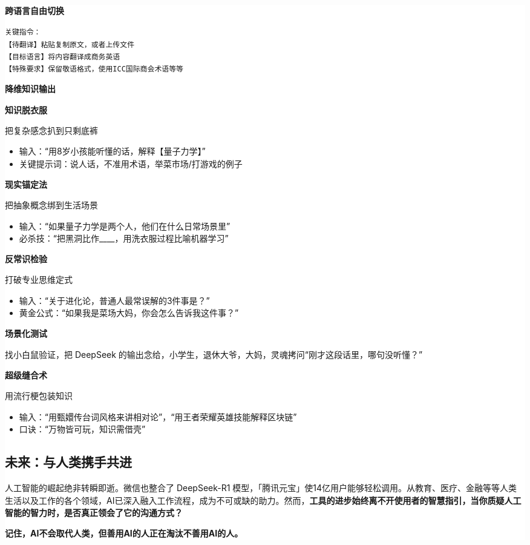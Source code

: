 **跨语言自由切换**

```
关键指令：
【待翻译】粘贴复制原文，或者上传文件
【目标语言】将内容翻译成商务英语
【特殊要求】保留敬语格式，使用ICC国际商会术语等等
```

**降维知识输出**

**知识脱衣服**

把复杂感念扒到只剩底裤

- 输入：“用8岁小孩能听懂的话，解释【量子力学】”
- 关键提示词：说人话，不准用术语，举菜市场/打游戏的例子

**现实锚定法**

把抽象概念绑到生活场景

- 输入：“如果量子力学是两个人，他们在什么日常场景里”
- 必杀技：“把黑洞比作____，用洗衣服过程比喻机器学习”

**反常识检验**

打破专业思维定式

- 输入：“关于进化论，普通人最常误解的3件事是？”
- 黄金公式：“如果我是菜场大妈，你会怎么告诉我这件事？”

**场景化测试**

找小白鼠验证，把 DeepSeek 的输出念给，小学生，退休大爷，大妈，灵魂拷问“刚才这段话里，哪句没听懂？”

**超级缝合术**

用流行梗包装知识

- 输入：“用甄嬛传台词风格来讲相对论”，“用王者荣耀英雄技能解释区块链”
- 口诀：“万物皆可玩，知识需借壳”

## 未来：与人类携手共进

人工智能的崛起绝非转瞬即逝。微信也整合了 DeepSeek-R1 模型，「腾讯元宝」使14亿用户能够轻松调用。从教育、医疗、金融等等人类生活以及工作的各个领域，AI已深入融入工作流程，成为不可或缺的助力。然而，**工具的进步始终离不开使用者的智慧指引，当你质疑人工智能的智力时，是否真正领会了它的沟通方式？**

**记住，AI不会取代人类，但善用AI的人正在淘汰不善用AI的人。**



